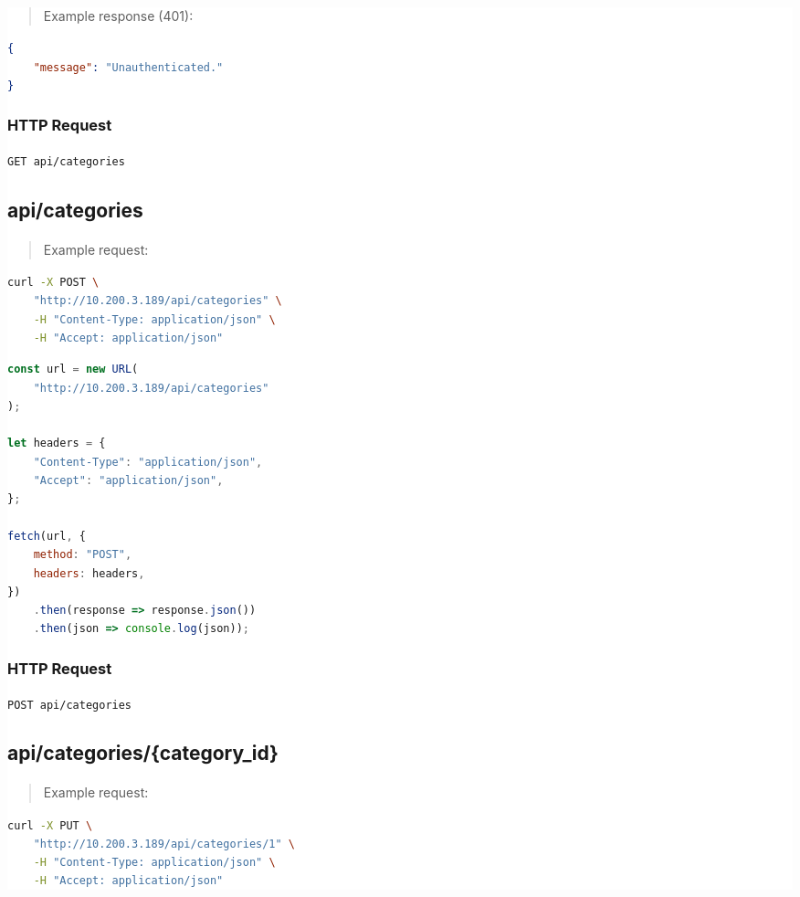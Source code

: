 
> Example response (401):

```json
{
    "message": "Unauthenticated."
}
```

### HTTP Request
`GET api/categories`





## api/categories
> Example request:

```bash
curl -X POST \
    "http://10.200.3.189/api/categories" \
    -H "Content-Type: application/json" \
    -H "Accept: application/json"
```

```javascript
const url = new URL(
    "http://10.200.3.189/api/categories"
);

let headers = {
    "Content-Type": "application/json",
    "Accept": "application/json",
};

fetch(url, {
    method: "POST",
    headers: headers,
})
    .then(response => response.json())
    .then(json => console.log(json));
```



### HTTP Request
`POST api/categories`





## api/categories/{category_id}
> Example request:

```bash
curl -X PUT \
    "http://10.200.3.189/api/categories/1" \
    -H "Content-Type: application/json" \
    -H "Accept: application/json"
```
